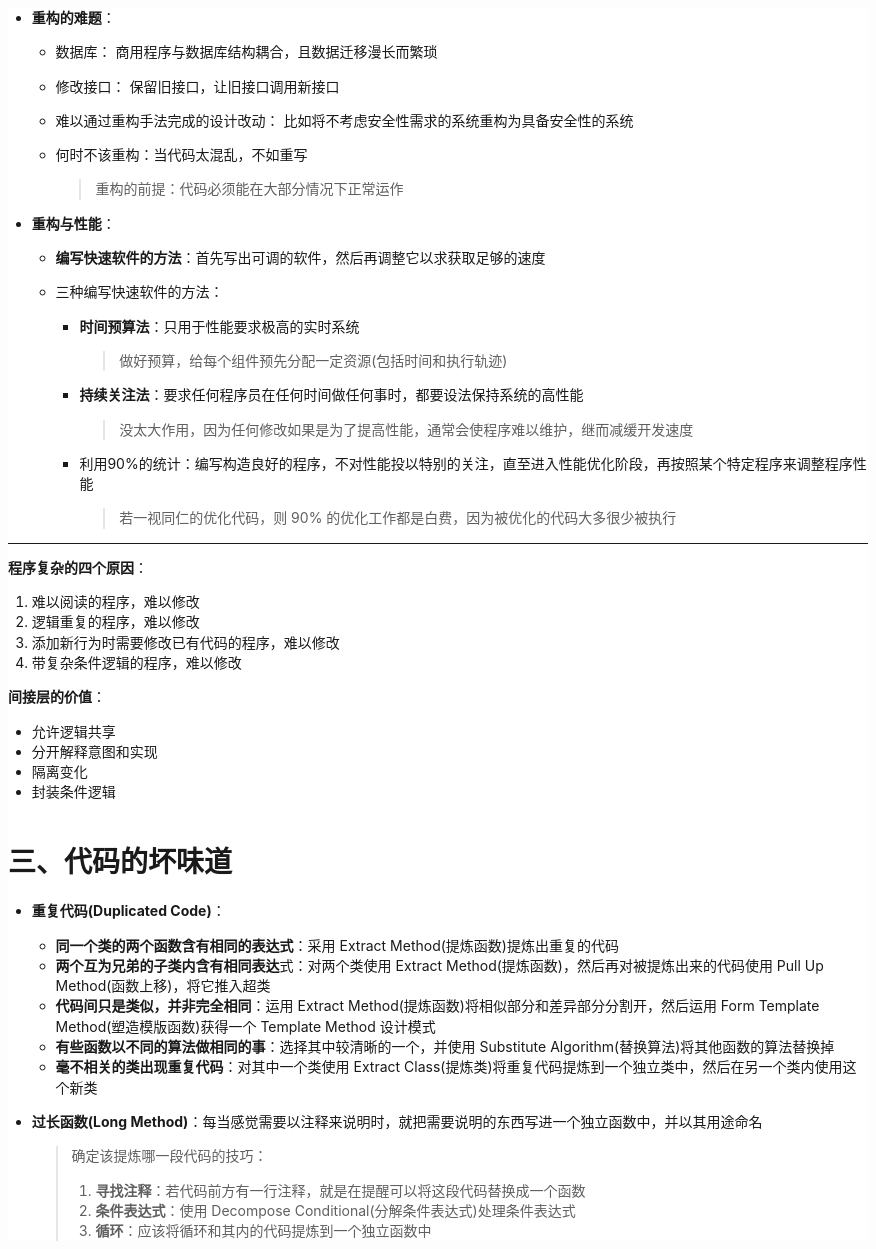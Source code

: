 - **重构的难题**： 
  - 数据库： 商用程序与数据库结构耦合，且数据迁移漫长而繁琐
  
  - 修改接口： 保留旧接口，让旧接口调用新接口
  
  - 难以通过重构手法完成的设计改动： 比如将不考虑安全性需求的系统重构为具备安全性的系统 
  
  - 何时不该重构：当代码太混乱，不如重写
  
      > 重构的前提：代码必须能在大部分情况下正常运作
  
- **重构与性能**：

    - **编写快速软件的方法**：首先写出可调的软件，然后再调整它以求获取足够的速度

    - 三种编写快速软件的方法：

        - **时间预算法**：只用于性能要求极高的实时系统

            > 做好预算，给每个组件预先分配一定资源(包括时间和执行轨迹)

        - **持续关注法**：要求任何程序员在任何时间做任何事时，都要设法保持系统的高性能

            > 没太大作用，因为任何修改如果是为了提高性能，通常会使程序难以维护，继而减缓开发速度

        - 利用90%的统计：编写构造良好的程序，不对性能投以特别的关注，直至进入性能优化阶段，再按照某个特定程序来调整程序性能

            > 若一视同仁的优化代码，则 90% 的优化工作都是白费，因为被优化的代码大多很少被执行

---

**程序复杂的四个原因**：

1. 难以阅读的程序，难以修改
2. 逻辑重复的程序，难以修改
3. 添加新行为时需要修改已有代码的程序，难以修改
4. 带复杂条件逻辑的程序，难以修改

**间接层的价值**：

- 允许逻辑共享
- 分开解释意图和实现
- 隔离变化
- 封装条件逻辑

# 三、代码的坏味道

- **重复代码(Duplicated Code)**：

    - **同一个类的两个函数含有相同的表达式**：采用 Extract Method(提炼函数)提炼出重复的代码
    - **两个互为兄弟的子类内含有相同表达**式：对两个类使用 Extract Method(提炼函数)，然后再对被提炼出来的代码使用 Pull Up Method(函数上移)，将它推入超类
    - **代码间只是类似，并非完全相同**：运用 Extract Method(提炼函数)将相似部分和差异部分分割开，然后运用 Form Template Method(塑造模版函数)获得一个 Template Method 设计模式
    - **有些函数以不同的算法做相同的事**：选择其中较清晰的一个，并使用 Substitute Algorithm(替换算法)将其他函数的算法替换掉
    - **毫不相关的类出现重复代码**：对其中一个类使用 Extract Class(提炼类)将重复代码提炼到一个独立类中，然后在另一个类内使用这个新类

- **过长函数(Long Method)**：每当感觉需要以注释来说明时，就把需要说明的东西写进一个独立函数中，并以其用途命名

    > 确定该提炼哪一段代码的技巧：
    >
    > 1. **寻找注释**：若代码前方有一行注释，就是在提醒可以将这段代码替换成一个函数
    > 2. **条件表达式**：使用 Decompose Conditional(分解条件表达式)处理条件表达式
    > 3. **循环**：应该将循环和其内的代码提炼到一个独立函数中
